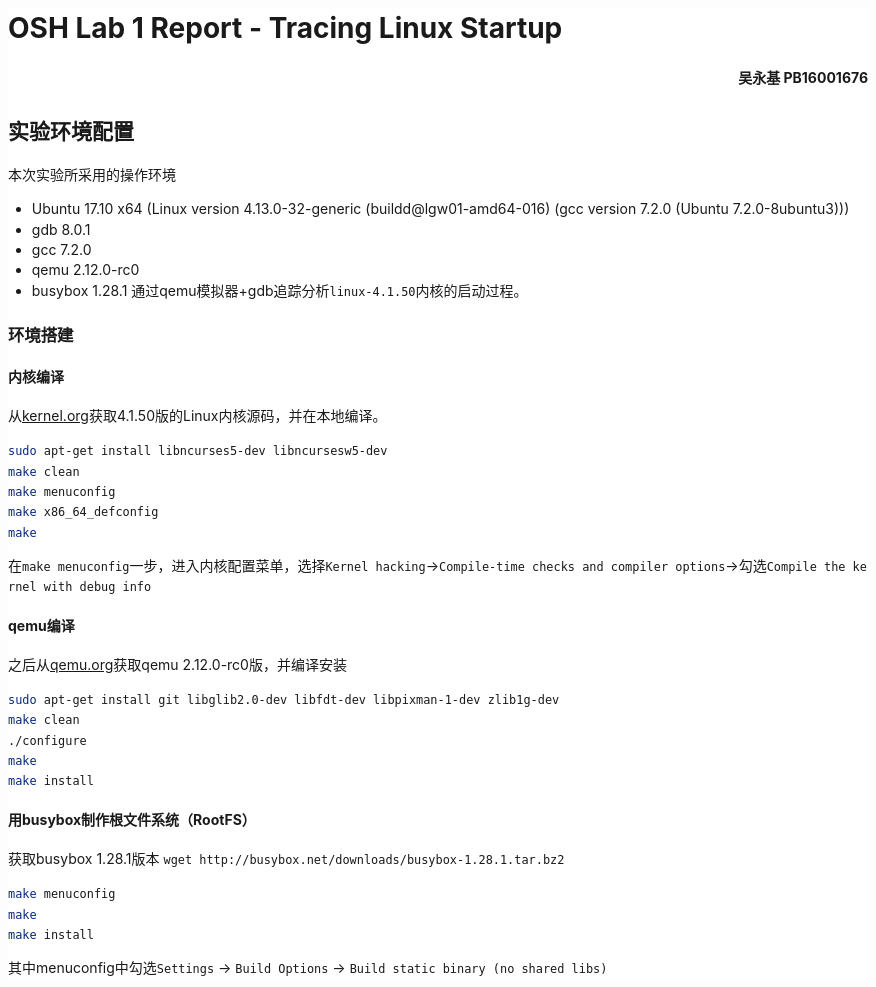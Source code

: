 # OSH Lab 1 Report - Tracing Linux Startup
<div align="right"><strong>吴永基 PB16001676</strong></div>

## 实验环境配置
本次实验所采用的操作环境
- Ubuntu 17.10 x64 (Linux version 4.13.0-32-generic (buildd@lgw01-amd64-016) (gcc version 7.2.0 (Ubuntu 7.2.0-8ubuntu3)))
- gdb 8.0.1
- gcc 7.2.0
- qemu 2.12.0-rc0 
- busybox 1.28.1
通过qemu模拟器+gdb追踪分析`linux-4.1.50`内核的启动过程。
### 环境搭建
#### 内核编译
从[kernel.org](https://www.kernel.org)获取4.1.50版的Linux内核源码，并在本地编译。
```bash
sudo apt-get install libncurses5-dev libncursesw5-dev
make clean
make menuconfig
make x86_64_defconfig
make
```
在`make menuconfig`一步，进入内核配置菜单，选择`Kernel hacking`->`Compile-time checks and compiler options`->勾选`Compile the kernel with debug info` 
#### qemu编译
之后从[qemu.org](https://www.qemu.org)获取qemu 2.12.0-rc0版，并编译安装
```bash
sudo apt-get install git libglib2.0-dev libfdt-dev libpixman-1-dev zlib1g-dev
make clean
./configure
make
make install
```
#### 用busybox制作根文件系统（RootFS）
获取busybox 1.28.1版本
`wget http://busybox.net/downloads/busybox-1.28.1.tar.bz2`

```bash
make menuconfig
make
make install
```
其中menuconfig中勾选`Settings` -> `Build Options` -> `Build static binary (no shared libs)`